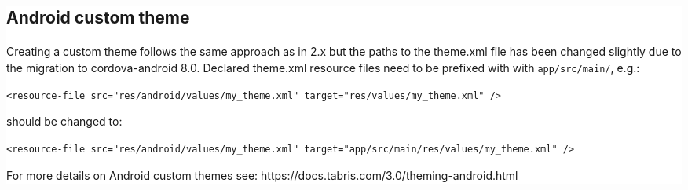 ## Android custom theme

Creating a custom theme follows the same approach as in 2.x but the paths to the theme.xml file has been changed slightly due to the migration to cordova-android 8.0. Declared theme.xml resource files need to be prefixed with with `app/src/main/`, e.g.:

```
<resource-file src="res/android/values/my_theme.xml" target="res/values/my_theme.xml" />
```

should be changed to:

```
<resource-file src="res/android/values/my_theme.xml" target="app/src/main/res/values/my_theme.xml" />
```

For more details on Android custom themes see: https://docs.tabris.com/3.0/theming-android.html
